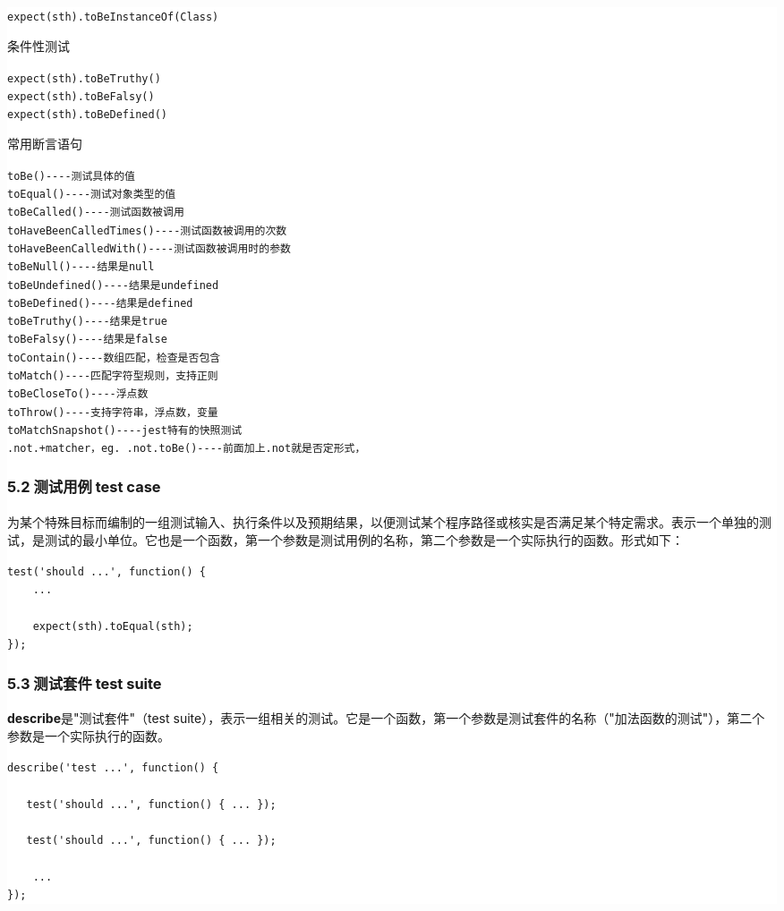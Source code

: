 ```
expect(sth).toBeInstanceOf(Class)
```

条件性测试

```
expect(sth).toBeTruthy()
expect(sth).toBeFalsy()
expect(sth).toBeDefined()
```

常用断言语句

```
toBe()----测试具体的值
toEqual()----测试对象类型的值
toBeCalled()----测试函数被调用
toHaveBeenCalledTimes()----测试函数被调用的次数
toHaveBeenCalledWith()----测试函数被调用时的参数
toBeNull()----结果是null
toBeUndefined()----结果是undefined
toBeDefined()----结果是defined
toBeTruthy()----结果是true
toBeFalsy()----结果是false
toContain()----数组匹配，检查是否包含
toMatch()----匹配字符型规则，支持正则
toBeCloseTo()----浮点数
toThrow()----支持字符串，浮点数，变量
toMatchSnapshot()----jest特有的快照测试
.not.+matcher，eg. .not.toBe()----前面加上.not就是否定形式，
```

### 5.2 测试用例 test case

为某个特殊目标而编制的一组测试输入、执行条件以及预期结果，以便测试某个程序路径或核实是否满足某个特定需求。表示一个单独的测试，是测试的最小单位。它也是一个函数，第一个参数是测试用例的名称，第二个参数是一个实际执行的函数。形式如下：

```
test('should ...', function() {
    ...

    expect(sth).toEqual(sth);
});
```

### 5.3 测试套件 test suite

**describe**是"测试套件"（test suite），表示一组相关的测试。它是一个函数，第一个参数是测试套件的名称（"加法函数的测试"），第二个参数是一个实际执行的函数。

```
describe('test ...', function() {

   test('should ...', function() { ... });

   test('should ...', function() { ... });

    ...
});
```
